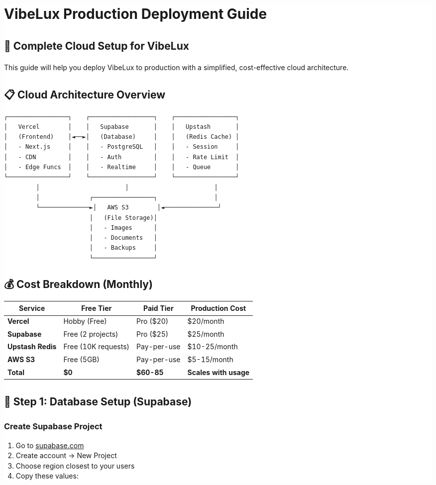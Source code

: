# VibeLux Production Deployment Guide

## 🚀 Complete Cloud Setup for VibeLux

This guide will help you deploy VibeLux to production with a simplified, cost-effective cloud architecture.

## 📋 Cloud Architecture Overview

```
┌─────────────────┐    ┌──────────────────┐    ┌─────────────────┐
│   Vercel        │    │   Supabase       │    │   Upstash       │
│   (Frontend)    │◄──►│   (Database)     │    │   (Redis Cache) │
│   - Next.js     │    │   - PostgreSQL   │    │   - Session     │
│   - CDN         │    │   - Auth         │    │   - Rate Limit  │
│   - Edge Funcs  │    │   - Realtime     │    │   - Queue       │
└─────────────────┘    └──────────────────┘    └─────────────────┘
         │                        │                        │
         │              ┌─────────────────┐                │
         └──────────────►│   AWS S3        │◄───────────────┘
                        │   (File Storage)│
                        │   - Images      │
                        │   - Documents   │
                        │   - Backups     │
                        └─────────────────┘
```

## 💰 Cost Breakdown (Monthly)

| Service | Free Tier | Paid Tier | Production Cost |
|---------|-----------|-----------|-----------------|
| **Vercel** | Hobby (Free) | Pro ($20) | $20/month |
| **Supabase** | Free (2 projects) | Pro ($25) | $25/month |
| **Upstash Redis** | Free (10K requests) | Pay-per-use | $10-25/month |
| **AWS S3** | Free (5GB) | Pay-per-use | $5-15/month |
| **Total** | **$0** | **$60-85** | **Scales with usage** |

## 🔧 Step 1: Database Setup (Supabase)

### Create Supabase Project
1. Go to [supabase.com](https://supabase.com)
2. Create account → New Project
3. Choose region closest to your users
4. Copy these values:
